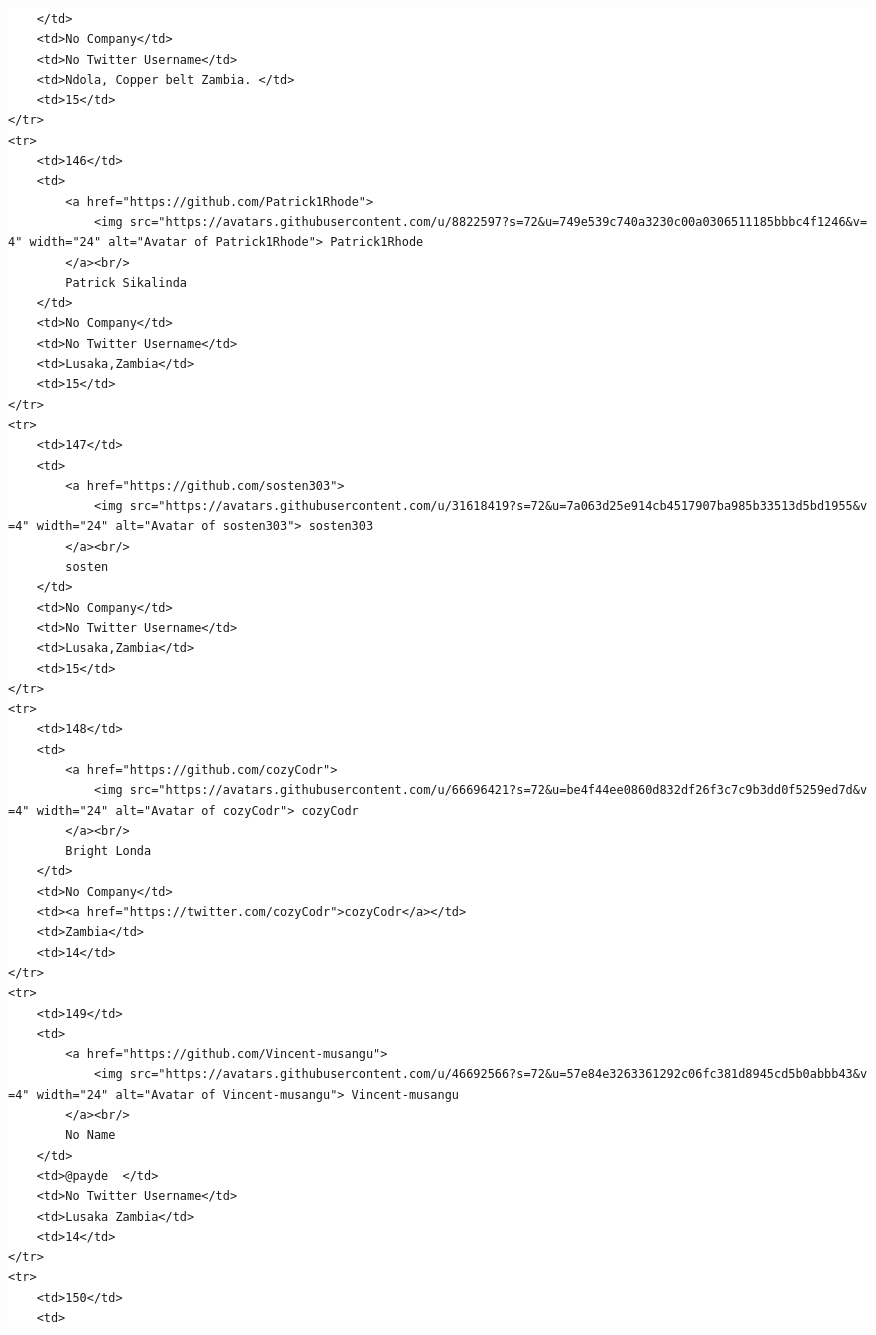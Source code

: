 		</td>
		<td>No Company</td>
		<td>No Twitter Username</td>
		<td>Ndola, Copper belt Zambia. </td>
		<td>15</td>
	</tr>
	<tr>
		<td>146</td>
		<td>
			<a href="https://github.com/Patrick1Rhode">
				<img src="https://avatars.githubusercontent.com/u/8822597?s=72&u=749e539c740a3230c00a0306511185bbbc4f1246&v=4" width="24" alt="Avatar of Patrick1Rhode"> Patrick1Rhode
			</a><br/>
			Patrick Sikalinda
		</td>
		<td>No Company</td>
		<td>No Twitter Username</td>
		<td>Lusaka,Zambia</td>
		<td>15</td>
	</tr>
	<tr>
		<td>147</td>
		<td>
			<a href="https://github.com/sosten303">
				<img src="https://avatars.githubusercontent.com/u/31618419?s=72&u=7a063d25e914cb4517907ba985b33513d5bd1955&v=4" width="24" alt="Avatar of sosten303"> sosten303
			</a><br/>
			sosten
		</td>
		<td>No Company</td>
		<td>No Twitter Username</td>
		<td>Lusaka,Zambia</td>
		<td>15</td>
	</tr>
	<tr>
		<td>148</td>
		<td>
			<a href="https://github.com/cozyCodr">
				<img src="https://avatars.githubusercontent.com/u/66696421?s=72&u=be4f44ee0860d832df26f3c7c9b3dd0f5259ed7d&v=4" width="24" alt="Avatar of cozyCodr"> cozyCodr
			</a><br/>
			Bright Londa
		</td>
		<td>No Company</td>
		<td><a href="https://twitter.com/cozyCodr">cozyCodr</a></td>
		<td>Zambia</td>
		<td>14</td>
	</tr>
	<tr>
		<td>149</td>
		<td>
			<a href="https://github.com/Vincent-musangu">
				<img src="https://avatars.githubusercontent.com/u/46692566?s=72&u=57e84e3263361292c06fc381d8945cd5b0abbb43&v=4" width="24" alt="Avatar of Vincent-musangu"> Vincent-musangu
			</a><br/>
			No Name
		</td>
		<td>@payde  </td>
		<td>No Twitter Username</td>
		<td>Lusaka Zambia</td>
		<td>14</td>
	</tr>
	<tr>
		<td>150</td>
		<td>